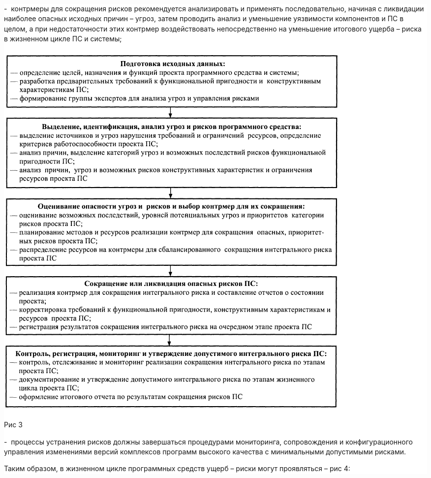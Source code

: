 \-  контрмеры для сокращения рисков рекомендуется анализировать и применять последовательно, начиная с ликвидации наиболее опасных исходных причин – угроз, затем проводить анализ и уменьшение уязвимости компонентов и ПС в целом, а при недостаточности этих контрмер воздействовать непосредственно на уменьшение итогового ущерба – риска в жизненном цикле ПС и системы;

![](Aspose.Words.8d1fae20-b779-4184-b4dc-1d340faaac70.003.png)

Рис 3

\-  процессы устранения рисков должны завершаться процедурами мониторинга, сопровождения и конфигурационного управления изменениями версий комплексов программ высокого качества с минимальными допустимыми рисками.

Таким образом, в жизненном цикле программных средств ущерб – риски могут проявляться – рис 4:
